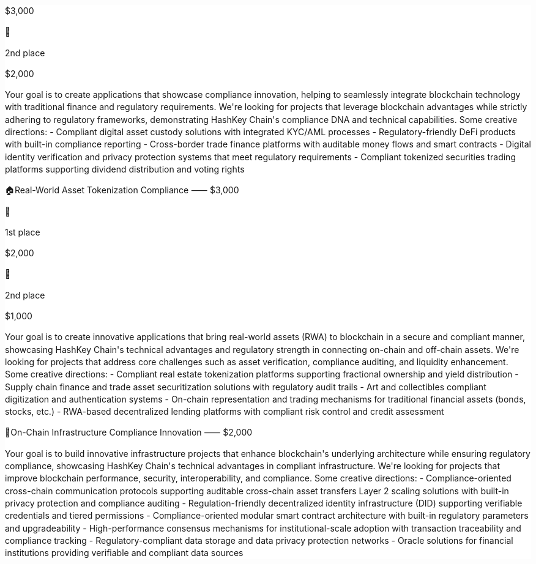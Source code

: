 $3,000

🥈

2nd place

$2,000

Your goal is to create applications that showcase compliance innovation, helping to seamlessly integrate blockchain technology with traditional finance and regulatory requirements. We're looking for projects that leverage blockchain advantages while strictly adhering to regulatory frameworks, demonstrating HashKey Chain's compliance DNA and technical capabilities. Some creative directions:
\- Compliant digital asset custody solutions with integrated KYC/AML processes
\- Regulatory-friendly DeFi products with built-in compliance reporting
\- Cross-border trade finance platforms with auditable money flows and smart contracts
\- Digital identity verification and privacy protection systems that meet regulatory requirements
\- Compliant tokenized securities trading platforms supporting dividend distribution and voting rights

🏠Real-World Asset Tokenization Compliance ⸺ $3,000

🥇

1st place

$2,000

🥈

2nd place

$1,000

Your goal is to create innovative applications that bring real-world assets (RWA) to blockchain in a secure and compliant manner, showcasing HashKey Chain's technical advantages and regulatory strength in connecting on-chain and off-chain assets. We're looking for projects that address core challenges such as asset verification, compliance auditing, and liquidity enhancement. Some creative directions:
\- Compliant real estate tokenization platforms supporting fractional ownership and yield distribution
\- Supply chain finance and trade asset securitization solutions with regulatory audit trails
\- Art and collectibles compliant digitization and authentication systems
\- On-chain representation and trading mechanisms for traditional financial assets (bonds, stocks, etc.)
\- RWA-based decentralized lending platforms with compliant risk control and credit assessment

🔨On-Chain Infrastructure Compliance Innovation ⸺ $2,000

Your goal is to build innovative infrastructure projects that enhance blockchain's underlying architecture while ensuring regulatory compliance, showcasing HashKey Chain's technical advantages in compliant infrastructure. We're looking for projects that improve blockchain performance, security, interoperability, and compliance. Some creative directions:
\- Compliance-oriented cross-chain communication protocols supporting auditable cross-chain asset transfers
Layer 2 scaling solutions with built-in privacy protection and compliance auditing
\- Regulation-friendly decentralized identity infrastructure (DID) supporting verifiable credentials and tiered permissions
\- Compliance-oriented modular smart contract architecture with built-in regulatory parameters and upgradeability
\- High-performance consensus mechanisms for institutional-scale adoption with transaction traceability and compliance tracking
\- Regulatory-compliant data storage and data privacy protection networks
\- Oracle solutions for financial institutions providing verifiable and compliant data sources
